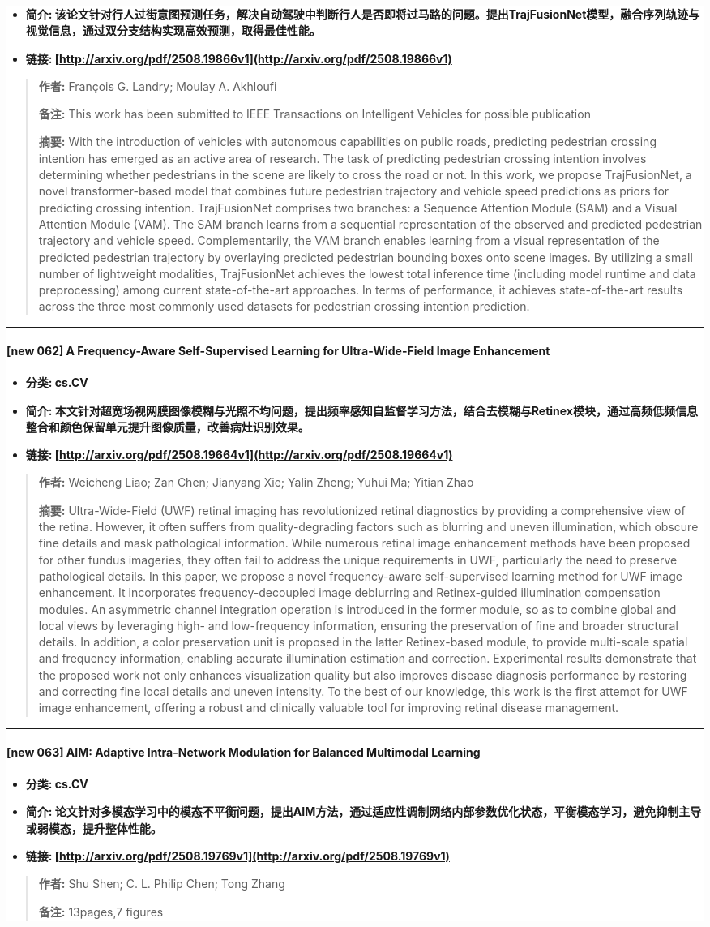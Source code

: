 - **简介: 该论文针对行人过街意图预测任务，解决自动驾驶中判断行人是否即将过马路的问题。提出TrajFusionNet模型，融合序列轨迹与视觉信息，通过双分支结构实现高效预测，取得最佳性能。**

- **链接: [http://arxiv.org/pdf/2508.19866v1](http://arxiv.org/pdf/2508.19866v1)**

> **作者:** François G. Landry; Moulay A. Akhloufi
>
> **备注:** This work has been submitted to IEEE Transactions on Intelligent Vehicles for possible publication
>
> **摘要:** With the introduction of vehicles with autonomous capabilities on public roads, predicting pedestrian crossing intention has emerged as an active area of research. The task of predicting pedestrian crossing intention involves determining whether pedestrians in the scene are likely to cross the road or not. In this work, we propose TrajFusionNet, a novel transformer-based model that combines future pedestrian trajectory and vehicle speed predictions as priors for predicting crossing intention. TrajFusionNet comprises two branches: a Sequence Attention Module (SAM) and a Visual Attention Module (VAM). The SAM branch learns from a sequential representation of the observed and predicted pedestrian trajectory and vehicle speed. Complementarily, the VAM branch enables learning from a visual representation of the predicted pedestrian trajectory by overlaying predicted pedestrian bounding boxes onto scene images. By utilizing a small number of lightweight modalities, TrajFusionNet achieves the lowest total inference time (including model runtime and data preprocessing) among current state-of-the-art approaches. In terms of performance, it achieves state-of-the-art results across the three most commonly used datasets for pedestrian crossing intention prediction.
>
---
#### [new 062] A Frequency-Aware Self-Supervised Learning for Ultra-Wide-Field Image Enhancement
- **分类: cs.CV**

- **简介: 本文针对超宽场视网膜图像模糊与光照不均问题，提出频率感知自监督学习方法，结合去模糊与Retinex模块，通过高频低频信息整合和颜色保留单元提升图像质量，改善病灶识别效果。**

- **链接: [http://arxiv.org/pdf/2508.19664v1](http://arxiv.org/pdf/2508.19664v1)**

> **作者:** Weicheng Liao; Zan Chen; Jianyang Xie; Yalin Zheng; Yuhui Ma; Yitian Zhao
>
> **摘要:** Ultra-Wide-Field (UWF) retinal imaging has revolutionized retinal diagnostics by providing a comprehensive view of the retina. However, it often suffers from quality-degrading factors such as blurring and uneven illumination, which obscure fine details and mask pathological information. While numerous retinal image enhancement methods have been proposed for other fundus imageries, they often fail to address the unique requirements in UWF, particularly the need to preserve pathological details. In this paper, we propose a novel frequency-aware self-supervised learning method for UWF image enhancement. It incorporates frequency-decoupled image deblurring and Retinex-guided illumination compensation modules. An asymmetric channel integration operation is introduced in the former module, so as to combine global and local views by leveraging high- and low-frequency information, ensuring the preservation of fine and broader structural details. In addition, a color preservation unit is proposed in the latter Retinex-based module, to provide multi-scale spatial and frequency information, enabling accurate illumination estimation and correction. Experimental results demonstrate that the proposed work not only enhances visualization quality but also improves disease diagnosis performance by restoring and correcting fine local details and uneven intensity. To the best of our knowledge, this work is the first attempt for UWF image enhancement, offering a robust and clinically valuable tool for improving retinal disease management.
>
---
#### [new 063] AIM: Adaptive Intra-Network Modulation for Balanced Multimodal Learning
- **分类: cs.CV**

- **简介: 论文针对多模态学习中的模态不平衡问题，提出AIM方法，通过适应性调制网络内部参数优化状态，平衡模态学习，避免抑制主导或弱模态，提升整体性能。**

- **链接: [http://arxiv.org/pdf/2508.19769v1](http://arxiv.org/pdf/2508.19769v1)**

> **作者:** Shu Shen; C. L. Philip Chen; Tong Zhang
>
> **备注:** 13pages,7 figures
>
